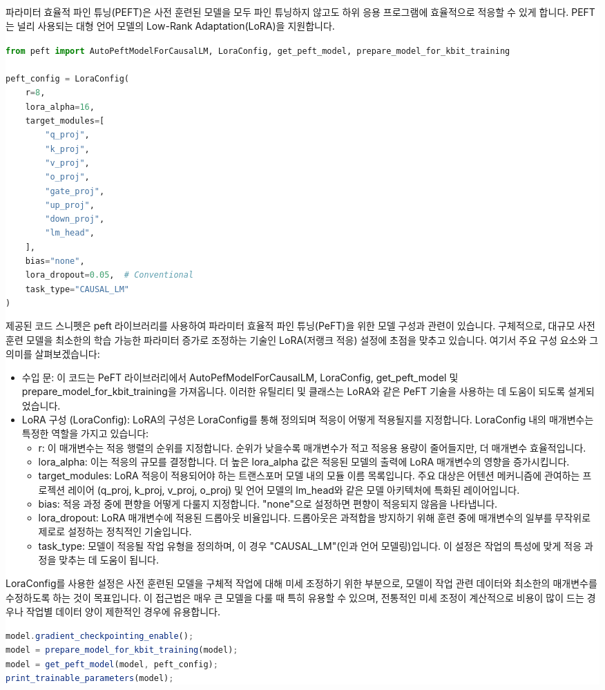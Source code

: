 파라미터 효율적 파인 튜닝(PEFT)은 사전 훈련된 모델을 모두 파인 튜닝하지 않고도 하위 응용 프로그램에 효율적으로 적응할 수 있게 합니다. PEFT는 널리 사용되는 대형 언어 모델의 Low-Rank Adaptation(LoRA)을 지원합니다.

```python
from peft import AutoPeftModelForCausalLM, LoraConfig, get_peft_model, prepare_model_for_kbit_training

peft_config = LoraConfig(
    r=8,
    lora_alpha=16,
    target_modules=[
        "q_proj",
        "k_proj",
        "v_proj",
        "o_proj",
        "gate_proj",
        "up_proj",
        "down_proj",
        "lm_head",
    ],
    bias="none",
    lora_dropout=0.05,  # Conventional
    task_type="CAUSAL_LM"
)
```

제공된 코드 스니펫은 peft 라이브러리를 사용하여 파라미터 효율적 파인 튜닝(PeFT)을 위한 모델 구성과 관련이 있습니다. 구체적으로, 대규모 사전 훈련 모델을 최소한의 학습 가능한 파라미터 증가로 조정하는 기술인 LoRA(저랭크 적응) 설정에 초점을 맞추고 있습니다. 여기서 주요 구성 요소와 그 의미를 살펴보겠습니다:

<div class="content-ad"></div>

- 수입 문: 이 코드는 PeFT 라이브러리에서 AutoPefModelForCausalLM, LoraConfig, get_peft_model 및 prepare_model_for_kbit_training을 가져옵니다. 이러한 유틸리티 및 클래스는 LoRA와 같은 PeFT 기술을 사용하는 데 도움이 되도록 설게되었습니다.
- LoRA 구성 (LoraConfig): LoRA의 구성은 LoraConfig를 통해 정의되며 적응이 어떻게 적용될지를 지정합니다. LoraConfig 내의 매개변수는 특정한 역할을 가지고 있습니다:
  - r: 이 매개변수는 적응 행렬의 순위를 지정합니다. 순위가 낮을수록 매개변수가 적고 적응용 용량이 줄어들지만, 더 매개변수 효율적입니다.
  - lora_alpha: 이는 적응의 규모를 결정합니다. 더 높은 lora_alpha 값은 적응된 모델의 출력에 LoRA 매개변수의 영향을 증가시킵니다.
  - target_modules: LoRA 적응이 적용되어야 하는 트랜스포머 모델 내의 모듈 이름 목록입니다. 주요 대상은 어텐션 메커니즘에 관여하는 프로젝션 레이어 (q_proj, k_proj, v_proj, o_proj) 및 언어 모델의 lm_head와 같은 모델 아키텍처에 특화된 레이어입니다.
  - bias: 적응 과정 중에 편향을 어떻게 다룰지 지정합니다. "none"으로 설정하면 편향이 적응되지 않음을 나타냅니다.
  - lora_dropout: LoRA 매개변수에 적용된 드롭아웃 비율입니다. 드롭아웃은 과적합을 방지하기 위해 훈련 중에 매개변수의 일부를 무작위로 제로로 설정하는 정칙적인 기술입니다.
  - task_type: 모델이 적응될 작업 유형을 정의하며, 이 경우 "CAUSAL_LM"(인과 언어 모델링)입니다. 이 설정은 작업의 특성에 맞게 적응 과정을 맞추는 데 도움이 됩니다.

LoraConfig를 사용한 설정은 사전 훈련된 모델을 구체적 작업에 대해 미세 조정하기 위한 부분으로, 모델이 작업 관련 데이터와 최소한의 매개변수를 수정하도록 하는 것이 목표입니다. 이 접근법은 매우 큰 모델을 다룰 때 특히 유용할 수 있으며, 전통적인 미세 조정이 계산적으로 비용이 많이 드는 경우나 작업별 데이터 양이 제한적인 경우에 유용합니다.

```js
model.gradient_checkpointing_enable();
model = prepare_model_for_kbit_training(model);
model = get_peft_model(model, peft_config);
print_trainable_parameters(model);
```
